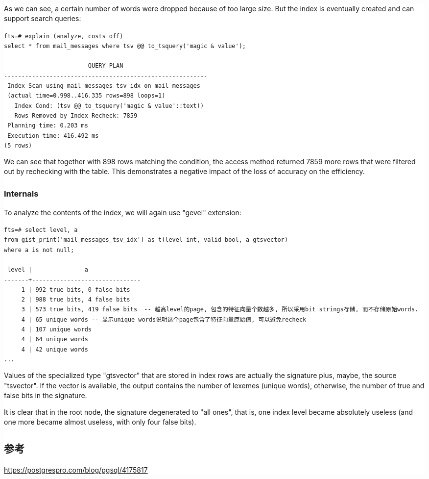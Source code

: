 As we can see, a certain number of words were dropped because of too large size. But the index is eventually created and can support search queries:    
    
```    
fts=# explain (analyze, costs off)    
select * from mail_messages where tsv @@ to_tsquery('magic & value');    
    
                        QUERY PLAN    
----------------------------------------------------------    
 Index Scan using mail_messages_tsv_idx on mail_messages    
 (actual time=0.998..416.335 rows=898 loops=1)    
   Index Cond: (tsv @@ to_tsquery('magic & value'::text))    
   Rows Removed by Index Recheck: 7859    
 Planning time: 0.203 ms    
 Execution time: 416.492 ms    
(5 rows)    
```    
    
We can see that together with 898 rows matching the condition, the access method returned 7859 more rows that were filtered out by rechecking with the table. This demonstrates a negative impact of the loss of accuracy on the efficiency.    
    
### Internals    
To analyze the contents of the index, we will again use "gevel" extension:    
    
```    
fts=# select level, a    
from gist_print('mail_messages_tsv_idx') as t(level int, valid bool, a gtsvector)    
where a is not null;    
    
 level |               a                  
-------+-------------------------------    
     1 | 992 true bits, 0 false bits    
     2 | 988 true bits, 4 false bits    
     3 | 573 true bits, 419 false bits  -- 越高level的page, 包含的特征向量个数越多, 所以采用bit strings存储, 而不存储原始words.     
     4 | 65 unique words -- 显示unique words说明这个page包含了特征向量原始值, 可以避免recheck    
     4 | 107 unique words    
     4 | 64 unique words    
     4 | 42 unique words    
...    
```    
    
Values of the specialized type "gtsvector" that are stored in index rows are actually the signature plus, maybe, the source "tsvector". If the vector is available, the output contains the number of lexemes (unique words), otherwise, the number of true and false bits in the signature.    
    
It is clear that in the root node, the signature degenerated to "all ones", that is, one index level became absolutely useless (and one more became almost useless, with only four false bits).    
    
## 参考    
    
https://postgrespro.com/blog/pgsql/4175817    
    